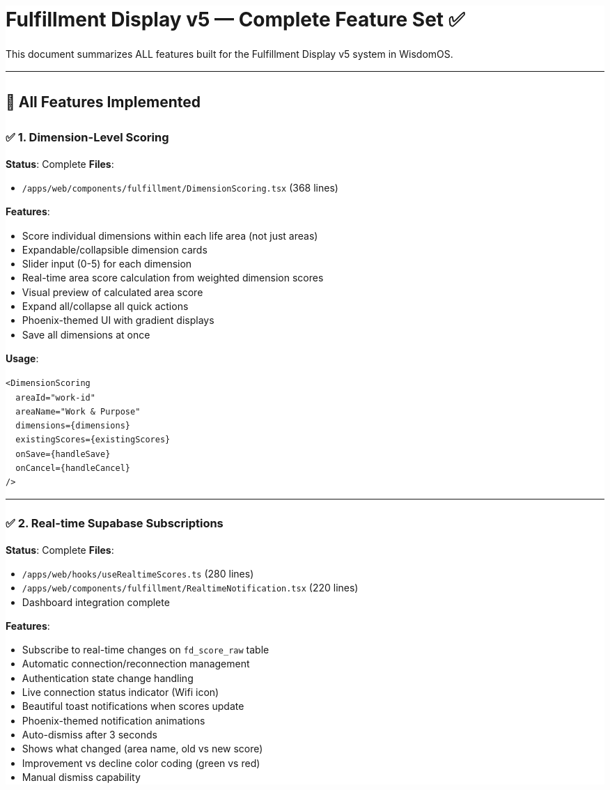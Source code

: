 # Fulfillment Display v5 — Complete Feature Set ✅

This document summarizes ALL features built for the Fulfillment Display v5 system in WisdomOS.

---

## 🎉 All Features Implemented

### ✅ 1. Dimension-Level Scoring
**Status**: Complete
**Files**:
- `/apps/web/components/fulfillment/DimensionScoring.tsx` (368 lines)

**Features**:
- Score individual dimensions within each life area (not just areas)
- Expandable/collapsible dimension cards
- Slider input (0-5) for each dimension
- Real-time area score calculation from weighted dimension scores
- Visual preview of calculated area score
- Expand all/collapse all quick actions
- Phoenix-themed UI with gradient displays
- Save all dimensions at once

**Usage**:
```tsx
<DimensionScoring
  areaId="work-id"
  areaName="Work & Purpose"
  dimensions={dimensions}
  existingScores={existingScores}
  onSave={handleSave}
  onCancel={handleCancel}
/>
```

---

### ✅ 2. Real-time Supabase Subscriptions
**Status**: Complete
**Files**:
- `/apps/web/hooks/useRealtimeScores.ts` (280 lines)
- `/apps/web/components/fulfillment/RealtimeNotification.tsx` (220 lines)
- Dashboard integration complete

**Features**:
- Subscribe to real-time changes on `fd_score_raw` table
- Automatic connection/reconnection management
- Authentication state change handling
- Live connection status indicator (Wifi icon)
- Beautiful toast notifications when scores update
- Phoenix-themed notification animations
- Auto-dismiss after 3 seconds
- Shows what changed (area name, old vs new score)
- Improvement vs decline color coding (green vs red)
- Manual dismiss capability
